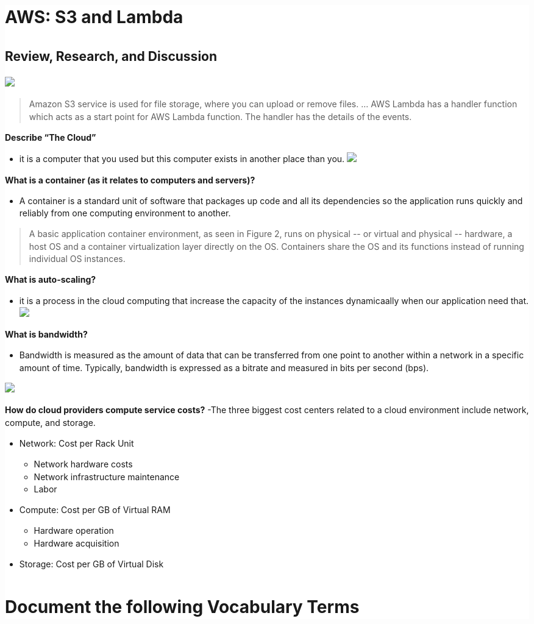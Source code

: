 # AWS: S3 and Lambda

## Review, Research, and Discussion

![](https://awscomputeblogimages.s3-us-west-2.amazonaws.com/resizefly_picture01.png)
> Amazon S3 service is used for file storage, where you can upload or remove files. ... AWS Lambda has a handler function which acts as a start point for AWS Lambda function. The handler has the details of the events.

**Describe “The Cloud”**

- it is a computer that you used but this computer exists in another place than you.
![](https://www.vmware.com/content/dam/digitalmarketing/vmware/en/images/gallery/thumbnails/tn-video-thumbnail-2.jpg)

**What is a container (as it relates to computers and servers)?**

- A container is a standard unit of software that packages up code and all its dependencies so the application runs quickly and reliably from one computing environment to another.

>A basic application container environment, as seen in Figure 2, runs on physical -- or virtual and physical -- hardware, a host OS and a container virtualization layer directly on the OS. Containers share the OS and its functions instead of running individual OS instances.

**What is auto-scaling?**

- it is a process in the cloud computing that increase the capacity of the instances dynamicaally when our application need that.
![](https://docs.aws.amazon.com/autoscaling/ec2/userguide/images/as-basic-diagram.png)

**What is bandwidth?**

- Bandwidth is measured as the amount of data that can be transferred from one point to another within a network in a specific amount of time. Typically, bandwidth is expressed as a bitrate and measured in bits per second (bps).

![](https://www.lifewire.com/thmb/tcTghn6ir8ZIgUjOf8dm9aof3lg=/774x0/filters:no_upscale():max_bytes(150000):strip_icc():format(webp)/what-is-bandwidth-26258091-957d0a321cbe4b09b05b4b211b7e7e6b.png)

**How do cloud providers compute service costs?**
-The three biggest cost centers related to a cloud environment include network, compute, and storage.

- Network: Cost per Rack Unit

  - Network hardware costs
  - Network infrastructure maintenance
  - Labor

- Compute: Cost per GB of Virtual RAM

  - Hardware operation
  - Hardware acquisition

- Storage: Cost per GB of Virtual Disk

# Document the following Vocabulary Terms
